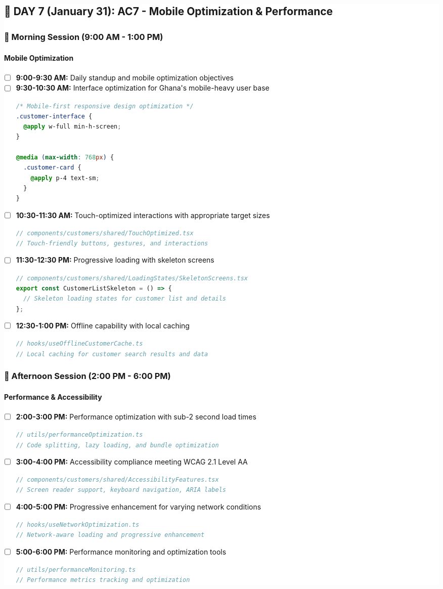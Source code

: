 
## 📅 **DAY 7 (January 31): AC7 - Mobile Optimization & Performance**

### **🌅 Morning Session (9:00 AM - 1:00 PM)**

#### **Mobile Optimization**
- [ ] **9:00-9:30 AM:** Daily standup and mobile optimization objectives
- [ ] **9:30-10:30 AM:** Interface optimization for Ghana's mobile-heavy user base
  ```css
  /* Mobile-first responsive design optimization */
  .customer-interface {
    @apply w-full min-h-screen;
  }
  
  @media (max-width: 768px) {
    .customer-card {
      @apply p-4 text-sm;
    }
  }
  ```
- [ ] **10:30-11:30 AM:** Touch-optimized interactions with appropriate target sizes
  ```typescript
  // components/customers/shared/TouchOptimized.tsx
  // Touch-friendly buttons, gestures, and interactions
  ```
- [ ] **11:30-12:30 PM:** Progressive loading with skeleton screens
  ```typescript
  // components/customers/shared/LoadingStates/SkeletonScreens.tsx
  export const CustomerListSkeleton = () => {
    // Skeleton loading states for customer list and details
  };
  ```
- [ ] **12:30-1:00 PM:** Offline capability with local caching
  ```typescript
  // hooks/useOfflineCustomerCache.ts
  // Local caching for customer search results and data
  ```

### **🌆 Afternoon Session (2:00 PM - 6:00 PM)**

#### **Performance & Accessibility**
- [ ] **2:00-3:00 PM:** Performance optimization with sub-2 second load times
  ```typescript
  // utils/performanceOptimization.ts
  // Code splitting, lazy loading, and bundle optimization
  ```
- [ ] **3:00-4:00 PM:** Accessibility compliance meeting WCAG 2.1 Level AA
  ```typescript
  // components/customers/shared/AccessibilityFeatures.tsx
  // Screen reader support, keyboard navigation, ARIA labels
  ```
- [ ] **4:00-5:00 PM:** Progressive enhancement for varying network conditions
  ```typescript
  // hooks/useNetworkOptimization.ts
  // Network-aware loading and progressive enhancement
  ```
- [ ] **5:00-6:00 PM:** Performance monitoring and optimization tools
  ```typescript
  // utils/performanceMonitoring.ts
  // Performance metrics tracking and optimization
  ```
